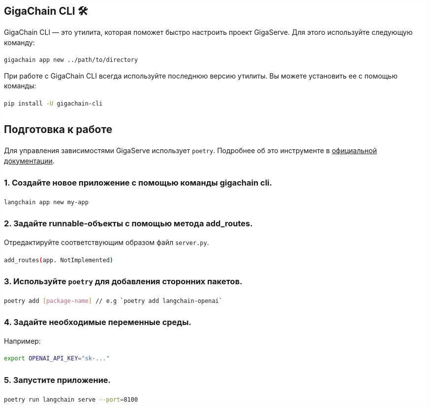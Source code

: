 ## GigaChain CLI 🛠️

GigaChain CLI — это утилита, которая поможет быстро настроить проект GigaServe. Для этого используйте следующую команду:

```sh
gigachain app new ../path/to/directory
```

При работе с GigaChain CLI всегда используйте последнюю версию утилиты. Вы можете установить ее с помощью команды:

```sh
pip install -U gigachain-cli
```

## Подготовка к работе

Для управления зависимостями GigaServe использует `poetry`.
Подробнее об это инструменте в [официальной документации](https://python-poetry.org/docs/).

### 1. Создайте новое приложение с помощью команды gigachain cli.

```sh
langchain app new my-app
```

### 2. Задайте runnable-объекты с помощью метода add_routes.

Отредактируйте соответствующим образом файл `server.py`.

```sh
add_routes(app. NotImplemented)
```

### 3. Используйте `poetry` для добавления сторонних пакетов.

```sh
poetry add [package-name] // e.g `poetry add langchain-openai`
```

### 4. Задайте необходимые переменные среды.

Например:

```sh
export OPENAI_API_KEY="sk-..."
```

### 5. Запустите приложение.

```sh
poetry run langchain serve --port=8100
```

